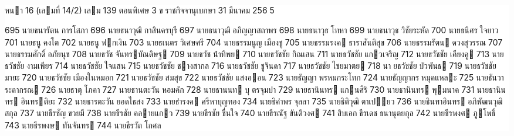  หนา    16 (เลมที่    14/2) 
เลม   139   ตอนพิเศษ   3   ข ราชกิจจานุเบกษา 31   มีนาคม   256 5 
 
 
 695 นายธนารัตน  การโสภา 
 696 นายธนาวุฒิ  กาสินครบุรี 
 697 นายธนาวุฒิ  อภิญญาสถาพร 
 698 นายธนาวุธ  โทหา 
 699 นายธนาวุธ  วิชัยระหัด 
 700 นายธนิศร  ใจยาว 
 701 นายธนู  คงโต 
 702 นายธนู  ฟกเงิน 
 703 นายธเนตร  วิเศษศรี 
 704 นายธรรมนูญ  เมืองชู 
 705 นายธรรมรงค  ธาราสันติสุข 
 706 นายธรรมรัตน  ดวงสุวรรณ 
 707 นายธรรมศักดิ์  อภัยนุช 
 708 นายธวัช  จันทรบัณดิษฐ 
 709 นายธวัช  น้ําทิพย 
 710 นายธวัชชัย  กิณเสน 
 711 นายธวัชชัย  แกวเจริญ 
 712 นายธวัชชัย  เคียงคู 
 713 นายธวัชชัย  งามเพียร 
 714 นายธวัชชัย  ใจแสน 
 715 นายธวัชชัย  ชางสากล 
 716 นายธวัชชัย  ชูจินดา 
 717 นายธวัชชัย  ไชยมาตย 
 718 นา ยธวัชชัย  บัวพันธ 
 719 นายธวัชชัย  มายะ 
 720 นายธวัชชัย  เมืองในหมอก 
 721 นายธวัชชัย  สมสุข 
 722 นายธวัชชัย  แสงออน 
 723 นายธัญญา  พรหมกระโทก 
 724 นายธัญญากร  หมุดแหละ 
 725 นายธันวา  ระดากรณ 
 726 นายธาตุ  โภคา 
 727 นายธานตะวัน  หอมคัก 
 728 นายธานนท  บุ    ตรจุมปา 
 729 นายธานินทร  แกนศิริ 
 730 นายธานินทร  พุมนาค 
 731 นายธานินทร  อินทรติยะ 
 732 นายธารตะวัน  ยอดไธสง 
 733 นายธํารงค  ศรีหาบุญทอง 
 734 นายธิคําพร  จุลลา 
 735 นายธิติวุฒิ  ตาเปยว 
 736 นายธินทาอินทร  อภิพัฒนวุฒิสกุล 
 737 นายธีรชัญ  ขวยมี 
 738 นายธีรชัย  คลายแกว 
 739 นายธีรชัย  ชื่นใจ 
 740 นายธีรณัฐ  ขันติวงศ 
 741 สิบเอก ธีรเดช  ธนานุตยกุล 
 742 นายธีรพงศ  ภูโพธิ์ 
 743 นายธีรพงษ  ทันจันทร 
 744 นายธีรวัต  โกศล 
